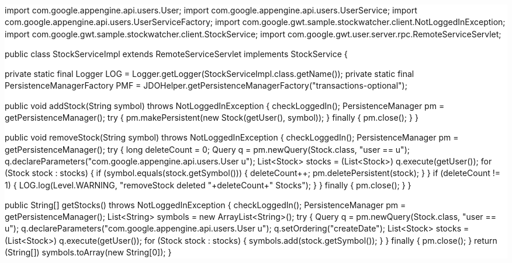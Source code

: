 import com.google.appengine.api.users.User;
import com.google.appengine.api.users.UserService;
import com.google.appengine.api.users.UserServiceFactory;
import com.google.gwt.sample.stockwatcher.client.NotLoggedInException;
import com.google.gwt.sample.stockwatcher.client.StockService;
import com.google.gwt.user.server.rpc.RemoteServiceServlet;

public class StockServiceImpl extends RemoteServiceServlet implements
StockService {

  private static final Logger LOG = Logger.getLogger(StockServiceImpl.class.getName());
  private static final PersistenceManagerFactory PMF =
      JDOHelper.getPersistenceManagerFactory("transactions-optional");

  public void addStock(String symbol) throws NotLoggedInException {
    checkLoggedIn();
    PersistenceManager pm = getPersistenceManager();
    try {
      pm.makePersistent(new Stock(getUser(), symbol));
    } finally {
      pm.close();
    }
  }

  public void removeStock(String symbol) throws NotLoggedInException {
    checkLoggedIn();
    PersistenceManager pm = getPersistenceManager();
    try {
      long deleteCount = 0;
      Query q = pm.newQuery(Stock.class, "user == u");
      q.declareParameters("com.google.appengine.api.users.User u");
      List&lt;Stock&gt; stocks = (List&lt;Stock&gt;) q.execute(getUser());
      for (Stock stock : stocks) {
        if (symbol.equals(stock.getSymbol())) {
          deleteCount++;
          pm.deletePersistent(stock);
        }
      }
      if (deleteCount != 1) {
        LOG.log(Level.WARNING, "removeStock deleted "+deleteCount+" Stocks");
      }
    } finally {
      pm.close();
    }
  }

  public String[] getStocks() throws NotLoggedInException {
    checkLoggedIn();
    PersistenceManager pm = getPersistenceManager();
    List&lt;String&gt; symbols = new ArrayList&lt;String&gt;();
    try {
      Query q = pm.newQuery(Stock.class, "user == u");
      q.declareParameters("com.google.appengine.api.users.User u");
      q.setOrdering("createDate");
      List&lt;Stock&gt; stocks = (List&lt;Stock&gt;) q.execute(getUser());
      for (Stock stock : stocks) {
        symbols.add(stock.getSymbol());
      }
    } finally {
      pm.close();
    }
    return (String[]) symbols.toArray(new String[0]);
  }
